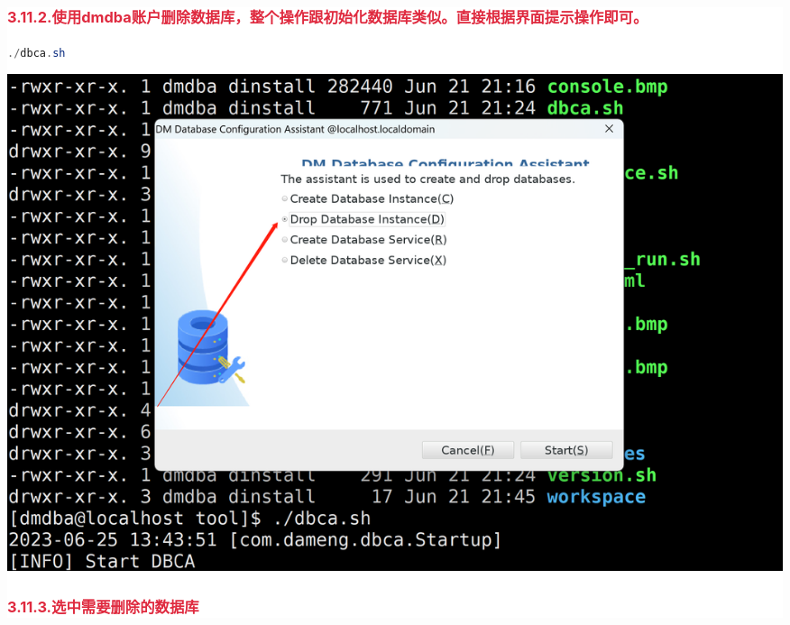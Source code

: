 ### <font style="color:#DF2A3F;">3.11.2.使用dmdba账户删除数据库，整个操作跟初始化数据库类似。直接根据界面提示操作即可。</font>
```powershell
./dbca.sh
```

![1687672633534-13036e54-fa4f-4bcd-9294-bd8bf3f339fe.png](./img/1L1rzoteCzrdm7Sq/1687672633534-13036e54-fa4f-4bcd-9294-bd8bf3f339fe-476816.png)

### <font style="color:#DF2A3F;">3.11.3.选中需要删除的数据库</font>